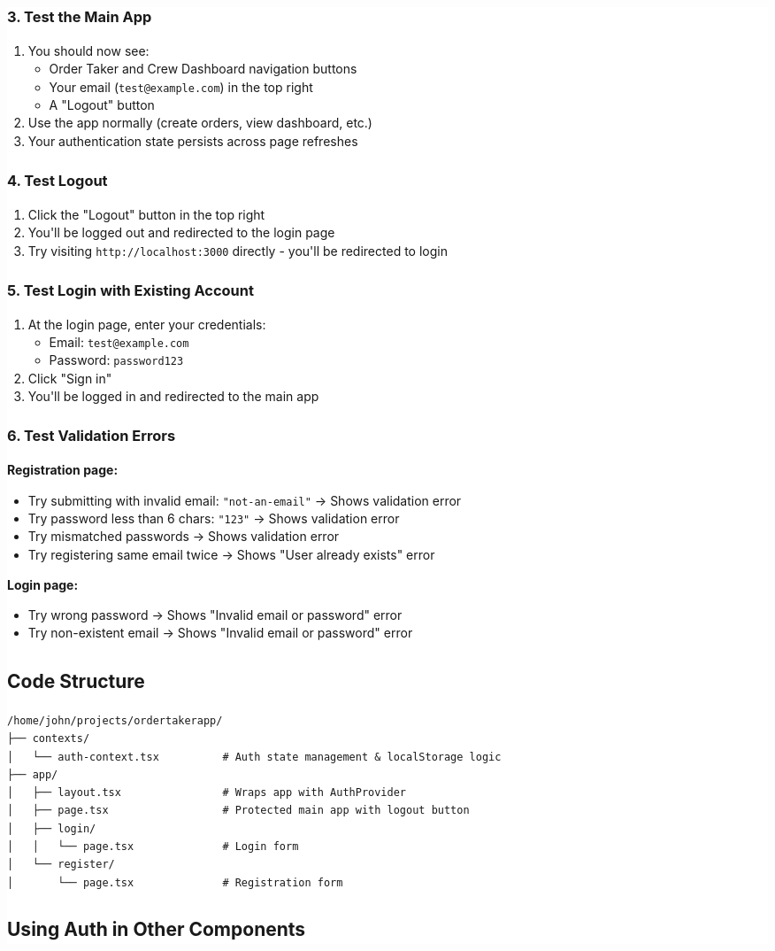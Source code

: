 ### 3. Test the Main App

1. You should now see:
   - Order Taker and Crew Dashboard navigation buttons
   - Your email (`test@example.com`) in the top right
   - A "Logout" button
2. Use the app normally (create orders, view dashboard, etc.)
3. Your authentication state persists across page refreshes

### 4. Test Logout

1. Click the "Logout" button in the top right
2. You'll be logged out and redirected to the login page
3. Try visiting `http://localhost:3000` directly - you'll be redirected to login

### 5. Test Login with Existing Account

1. At the login page, enter your credentials:
   - Email: `test@example.com`
   - Password: `password123`
2. Click "Sign in"
3. You'll be logged in and redirected to the main app

### 6. Test Validation Errors

**Registration page:**
- Try submitting with invalid email: `"not-an-email"` → Shows validation error
- Try password less than 6 chars: `"123"` → Shows validation error
- Try mismatched passwords → Shows validation error
- Try registering same email twice → Shows "User already exists" error

**Login page:**
- Try wrong password → Shows "Invalid email or password" error
- Try non-existent email → Shows "Invalid email or password" error

## Code Structure

```
/home/john/projects/ordertakerapp/
├── contexts/
│   └── auth-context.tsx          # Auth state management & localStorage logic
├── app/
│   ├── layout.tsx                # Wraps app with AuthProvider
│   ├── page.tsx                  # Protected main app with logout button
│   ├── login/
│   │   └── page.tsx              # Login form
│   └── register/
│       └── page.tsx              # Registration form
```

## Using Auth in Other Components
